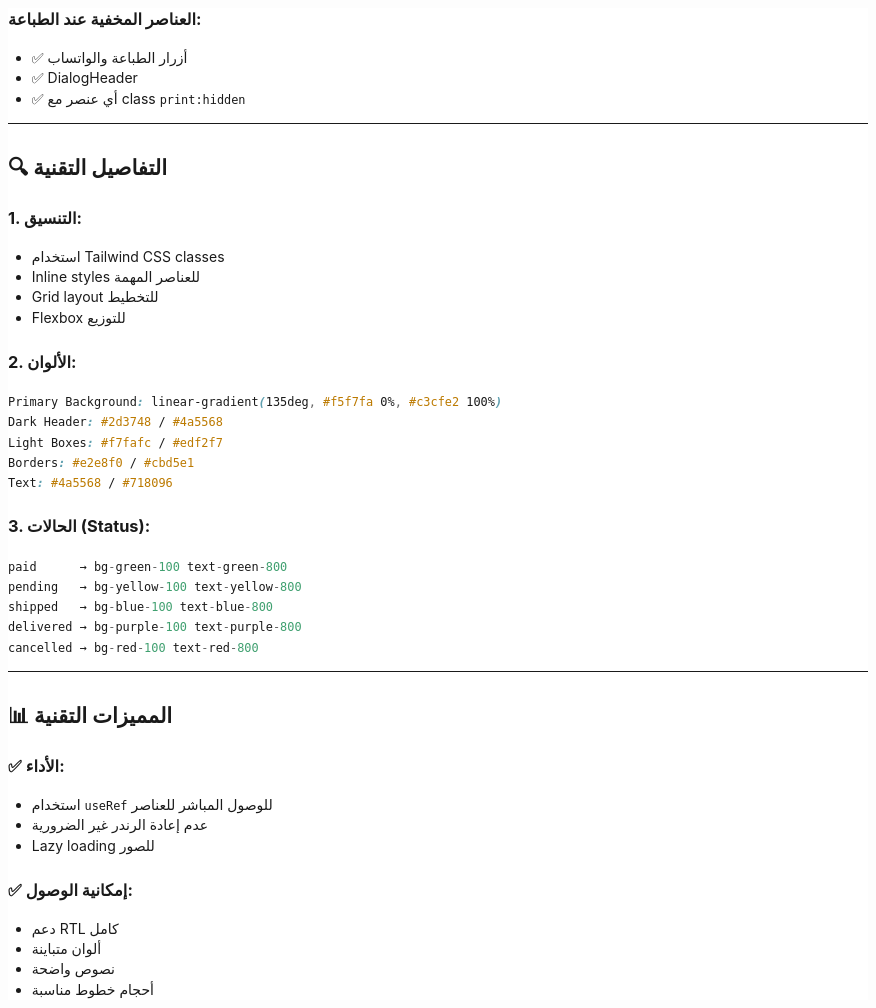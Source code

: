 ```css
```

### العناصر المخفية عند الطباعة:
- ✅ أزرار الطباعة والواتساب
- ✅ DialogHeader
- ✅ أي عنصر مع class `print:hidden`

---

## 🔍 التفاصيل التقنية

### 1. **التنسيق**:
- استخدام Tailwind CSS classes
- Inline styles للعناصر المهمة
- Grid layout للتخطيط
- Flexbox للتوزيع

### 2. **الألوان**:
```css
Primary Background: linear-gradient(135deg, #f5f7fa 0%, #c3cfe2 100%)
Dark Header: #2d3748 / #4a5568
Light Boxes: #f7fafc / #edf2f7
Borders: #e2e8f0 / #cbd5e1
Text: #4a5568 / #718096
```

### 3. **الحالات (Status)**:
```typescript
paid      → bg-green-100 text-green-800
pending   → bg-yellow-100 text-yellow-800
shipped   → bg-blue-100 text-blue-800
delivered → bg-purple-100 text-purple-800
cancelled → bg-red-100 text-red-800
```

---

## 📊 المميزات التقنية

### ✅ الأداء:
- استخدام `useRef` للوصول المباشر للعناصر
- عدم إعادة الرندر غير الضرورية
- Lazy loading للصور

### ✅ إمكانية الوصول:
- دعم RTL كامل
- ألوان متباينة
- نصوص واضحة
- أحجام خطوط مناسبة
